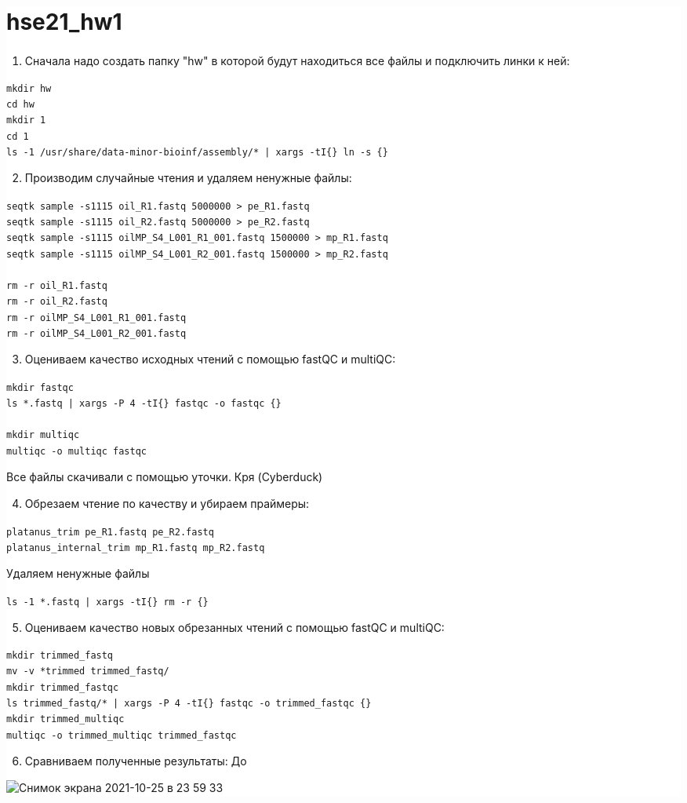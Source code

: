 # hse21_hw1

1. Сначала надо создать папку "hw" в которой будут находиться все файлы и подключить линки к ней:
```
mkdir hw
cd hw
mkdir 1
cd 1
ls -1 /usr/share/data-minor-bioinf/assembly/* | xargs -tI{} ln -s {}
```

2. Производим случайные чтения и удаляем ненужные файлы:
```
seqtk sample -s1115 oil_R1.fastq 5000000 > pe_R1.fastq
seqtk sample -s1115 oil_R2.fastq 5000000 > pe_R2.fastq
seqtk sample -s1115 oilMP_S4_L001_R1_001.fastq 1500000 > mp_R1.fastq
seqtk sample -s1115 oilMP_S4_L001_R2_001.fastq 1500000 > mp_R2.fastq

rm -r oil_R1.fastq
rm -r oil_R2.fastq
rm -r oilMP_S4_L001_R1_001.fastq
rm -r oilMP_S4_L001_R2_001.fastq
```

3. Оцениваем качество исходных чтений с помощью fastQC и multiQC:
```
mkdir fastqc
ls *.fastq | xargs -P 4 -tI{} fastqc -o fastqc {}

mkdir multiqc
multiqc -o multiqc fastqc
```

Все файлы скачивали с помощью уточки. Кря (Cyberduck)

4. Обрезаем чтение по качеству и убираем праймеры: 
```
platanus_trim pe_R1.fastq pe_R2.fastq 
platanus_internal_trim mp_R1.fastq mp_R2.fastq  
```
Удаляем ненужные файлы
```
ls -1 *.fastq | xargs -tI{} rm -r {}
```
5. Оцениваем качество новых обрезанных чтений с помощью fastQC и multiQC:
```
mkdir trimmed_fastq
mv -v *trimmed trimmed_fastq/
mkdir trimmed_fastqc
ls trimmed_fastq/* | xargs -P 4 -tI{} fastqc -o trimmed_fastqc {}
mkdir trimmed_multiqc
multiqc -o trimmed_multiqc trimmed_fastqc
```
6. Сравниваем полученные результаты:
До 
<img width="1104" alt="Снимок экрана 2021-10-25 в 23 59 33" src="https://user-images.githubusercontent.com/93148512/138770095-3548767e-2366-4906-b9a8-87351aa67093.png">
